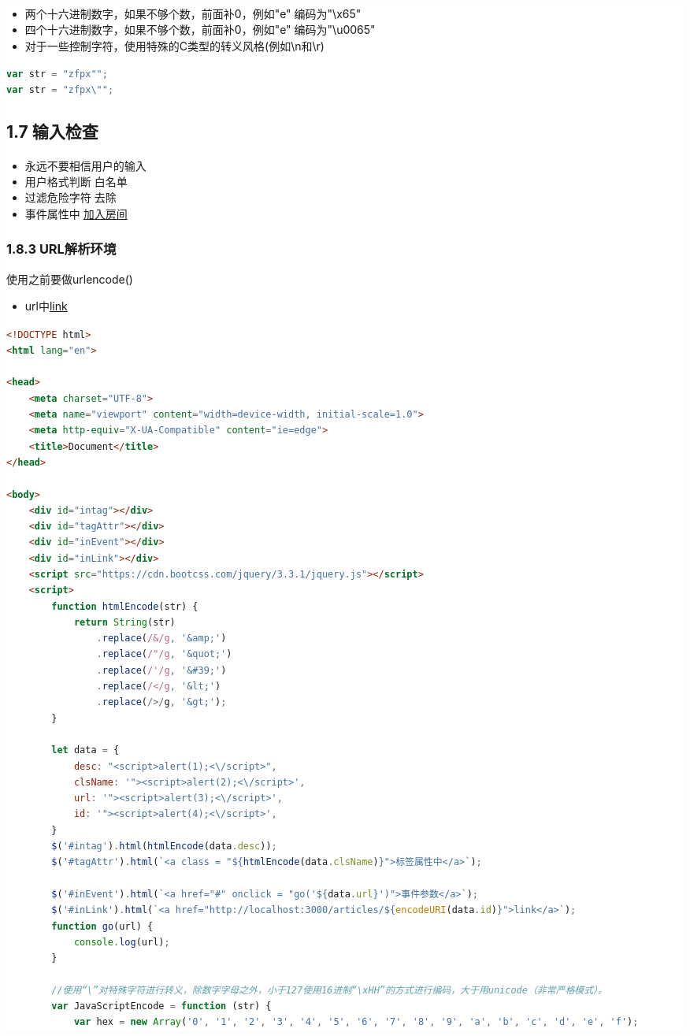 - 两个十六进制数字，如果不够个数，前面补0，例如"e" 编码为"\x65"
- 四个十六进制数字，如果不够个数，前面补0，例如"e" 编码为"\u0065"
- 对于一些控制字符，使用特殊的C类型的转义风格(例如\n和\r)
```js
var str = "zfpx"";
var str = "zfpx\"";
```
## 1.7 输入检查
- 永远不要相信用户的输入
- 用户格式判断 白名单
- 过滤危险字符 去除
- 事件属性中 [加入房间](http://www.zhufengpeixun.com/grow/html/41.safe.html)
### 1.8.3 URL解析环境
使用之前要做urlencode()
- url中[link](http://localhost:3000/articles/$id)
```html
<!DOCTYPE html>
<html lang="en">

<head>
    <meta charset="UTF-8">
    <meta name="viewport" content="width=device-width, initial-scale=1.0">
    <meta http-equiv="X-UA-Compatible" content="ie=edge">
    <title>Document</title>
</head>

<body>
    <div id="intag"></div>
    <div id="tagAttr"></div>
    <div id="inEvent"></div>
    <div id="inLink"></div>
    <script src="https://cdn.bootcss.com/jquery/3.3.1/jquery.js"></script>
    <script>
        function htmlEncode(str) {
            return String(str)
                .replace(/&/g, '&amp;')
                .replace(/"/g, '&quot;')
                .replace(/'/g, '&#39;')
                .replace(/</g, '&lt;')
                .replace(/>/g, '&gt;');
        }

        let data = {
            desc: "<script>alert(1);<\/script>",
            clsName: '"><script>alert(2);<\/script>',
            url: '"><script>alert(3);<\/script>',
            id: '"><script>alert(4);<\/script>',
        }
        $('#intag').html(htmlEncode(data.desc));
        $('#tagAttr').html(`<a class = "${htmlEncode(data.clsName)}">标签属性中</a>`);

        $('#inEvent').html(`<a href="#" onclick = "go('${data.url}')">事件参数</a>`);
        $('#inLink').html(`<a href="http://localhost:3000/articles/${encodeURI(data.id)}">link</a>`);
        function go(url) {
            console.log(url);
        }

        //使用“\”对特殊字符进行转义，除数字字母之外，小于127使用16进制“\xHH”的方式进行编码，大于用unicode（非常严格模式）。
        var JavaScriptEncode = function (str) {
            var hex = new Array('0', '1', '2', '3', '4', '5', '6', '7', '8', '9', 'a', 'b', 'c', 'd', 'e', 'f');
```